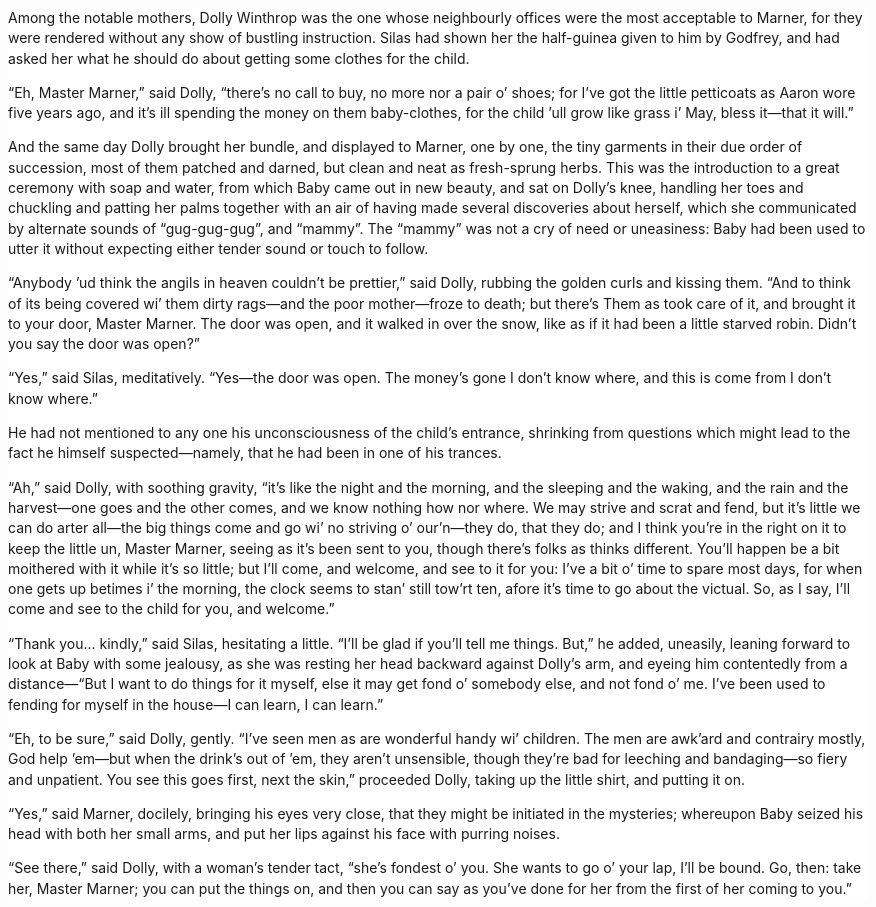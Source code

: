 Among the notable mothers, Dolly Winthrop was the one whose neighbourly offices were the most acceptable to Marner, for they were rendered without any show of bustling instruction. Silas had shown her the half-guinea given to him by Godfrey, and had asked her what he should do about getting some clothes for the child. 

“Eh, Master Marner,” said Dolly, “there’s no call to buy, no more nor a pair o’ shoes; for I’ve got the little petticoats as Aaron wore five years ago, and it’s ill spending the money on them baby-clothes, for the child ’ull grow like grass i’ May, bless it—that it will.” 

And the same day Dolly brought her bundle, and displayed to Marner, one by one, the tiny garments in their due order of succession, most of them patched and darned, but clean and neat as fresh-sprung herbs. This was the introduction to a great ceremony with soap and water, from which Baby came out in new beauty, and sat on Dolly’s knee, handling her toes and chuckling and patting her palms together with an air of having made several discoveries about herself, which she communicated by alternate sounds of “gug-gug-gug”, and “mammy”. The “mammy” was not a cry of need or uneasiness: Baby had been used to utter it without expecting either tender sound or touch to follow. 

“Anybody ’ud think the angils in heaven couldn’t be prettier,” said Dolly, rubbing the golden curls and kissing them. “And to think of its being covered wi’ them dirty rags—and the poor mother—froze to death; but there’s Them as took care of it, and brought it to your door, Master Marner. The door was open, and it walked in over the snow, like as if it had been a little starved robin. Didn’t you say the door was open?” 

“Yes,” said Silas, meditatively. “Yes—the door was open. The money’s gone I don’t know where, and this is come from I don’t know where.” 

He had not mentioned to any one his unconsciousness of the child’s entrance, shrinking from questions which might lead to the fact he himself suspected—namely, that he had been in one of his trances. 

“Ah,” said Dolly, with soothing gravity, “it’s like the night and the morning, and the sleeping and the waking, and the rain and the harvest—one goes and the other comes, and we know nothing how nor where. We may strive and scrat and fend, but it’s little we can do arter all—the big things come and go wi’ no striving o’ our’n—they do, that they do; and I think you’re in the right on it to keep the little un, Master Marner, seeing as it’s been sent to you, though there’s folks as thinks different. You’ll happen be a bit moithered with it while it’s so little; but I’ll come, and welcome, and see to it for you: I’ve a bit o’ time to spare most days, for when one gets up betimes i’ the morning, the clock seems to stan’ still tow’rt ten, afore it’s time to go about the victual. So, as I say, I’ll come and see to the child for you, and welcome.” 

“Thank you... kindly,” said Silas, hesitating a little. “I’ll be glad if you’ll tell me things. But,” he added, uneasily, leaning forward to look at Baby with some jealousy, as she was resting her head backward against Dolly’s arm, and eyeing him contentedly from a distance—“But I want to do things for it myself, else it may get fond o’ somebody else, and not fond o’ me. I’ve been used to fending for myself in the house—I can learn, I can learn.” 

“Eh, to be sure,” said Dolly, gently. “I’ve seen men as are wonderful handy wi’ children. The men are awk’ard and contrairy mostly, God help ’em—but when the drink’s out of ’em, they aren’t unsensible, though they’re bad for leeching and bandaging—so fiery and unpatient. You see this goes first, next the skin,” proceeded Dolly, taking up the little shirt, and putting it on. 

“Yes,” said Marner, docilely, bringing his eyes very close, that they might be initiated in the mysteries; whereupon Baby seized his head with both her small arms, and put her lips against his face with purring noises. 

“See there,” said Dolly, with a woman’s tender tact, “she’s fondest o’ you. She wants to go o’ your lap, I’ll be bound. Go, then: take her, Master Marner; you can put the things on, and then you can say as you’ve done for her from the first of her coming to you.” 
